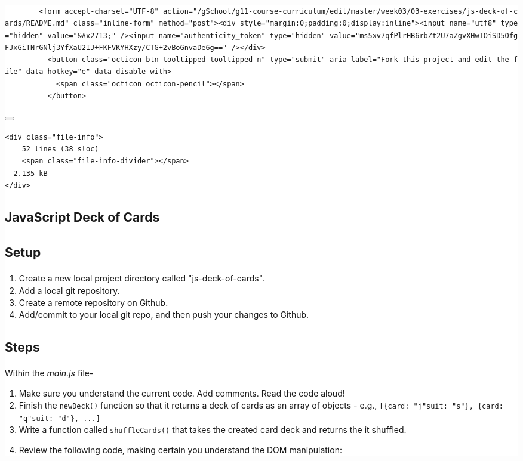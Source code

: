             <form accept-charset="UTF-8" action="/gSchool/g11-course-curriculum/edit/master/week03/03-exercises/js-deck-of-cards/README.md" class="inline-form" method="post"><div style="margin:0;padding:0;display:inline"><input name="utf8" type="hidden" value="&#x2713;" /><input name="authenticity_token" type="hidden" value="ms5xv7qfPlrHB6rbZt2U7aZgvXHwIOiSD5OfgFJxGiTNrGNlj3YfXaU2IJ+FKFVKYHXzy/CTG+2vBoGnvaDe6g==" /></div>
              <button class="octicon-btn tooltipped tooltipped-n" type="submit" aria-label="Fork this project and edit the file" data-hotkey="e" data-disable-with>
                <span class="octicon octicon-pencil"></span>
              </button>
</form>
          <form accept-charset="UTF-8" action="/gSchool/g11-course-curriculum/delete/master/week03/03-exercises/js-deck-of-cards/README.md" class="inline-form" method="post"><div style="margin:0;padding:0;display:inline"><input name="utf8" type="hidden" value="&#x2713;" /><input name="authenticity_token" type="hidden" value="s82T5IObtkW9/+VZE2CQao3zX/Eebdxw7iRnBseapBrhs/tT7yKmF/sNH1DwmK7uAtnBdNxnKin+1A6J8saroQ==" /></div>
            <button class="octicon-btn octicon-btn-danger tooltipped tooltipped-n" type="submit" aria-label="Fork this project and delete this file" data-disable-with>
              <span class="octicon octicon-trashcan"></span>
            </button>
</form>    </div>

    <div class="file-info">
        52 lines (38 sloc)
        <span class="file-info-divider"></span>
      2.135 kB
    </div>
  </div>
  
  <div id="readme" class="blob instapaper_body">
    <article class="markdown-body entry-content" itemprop="mainContentOfPage"><h1><a id="user-content-javascript-deck-of-cards" class="anchor" href="#javascript-deck-of-cards" aria-hidden="true"><span class="octicon octicon-link"></span></a>JavaScript Deck of Cards</h1>

<h2><a id="user-content-setup" class="anchor" href="#setup" aria-hidden="true"><span class="octicon octicon-link"></span></a>Setup</h2>

<ol>
<li>Create a new local project directory called "js-deck-of-cards".</li>
<li>Add a local git repository.</li>
<li>Create a remote repository on Github.</li>
<li>Add/commit to your local git repo, and then push your changes to Github.</li>
</ol>

<h2><a id="user-content-steps" class="anchor" href="#steps" aria-hidden="true"><span class="octicon octicon-link"></span></a>Steps</h2>

<p>Within the <em>main.js</em> file-</p>

<ol>
<li>Make sure you understand the current code. Add comments. Read the code aloud!</li>
<li>Finish the <code>newDeck()</code> function so that it returns a deck of cards as an array of objects - e.g., <code>[{card: "j"suit: "s"}, {card: "q"suit: "d"}, ...]</code></li>
<li>Write a function called <code>shuffleCards()</code> that takes the created card deck and returns the it shuffled.</li>
<li><p>Review the following code, making certain you understand the DOM manipulation:</p>
